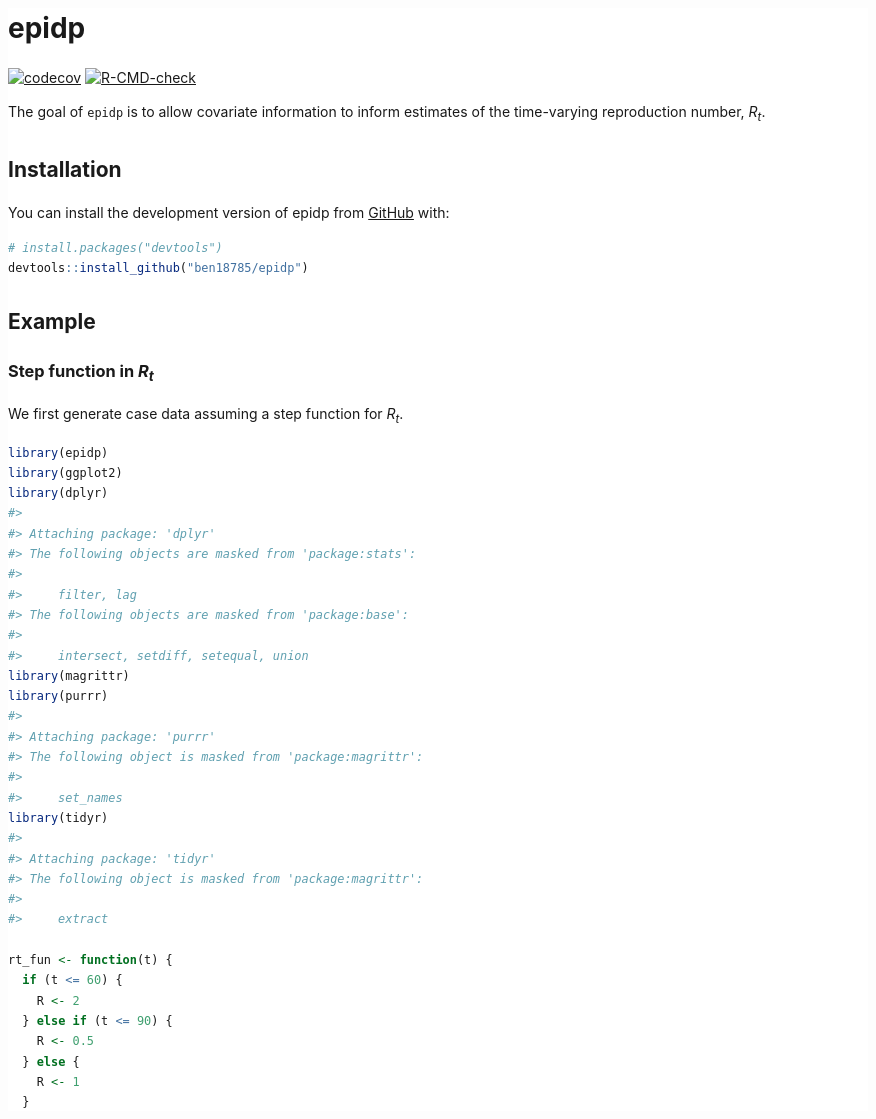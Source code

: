 


# epidp



[![codecov](https://codecov.io/github/ben18785/epidp/graph/badge.svg?token=STG0INT235)](https://codecov.io/github/ben18785/epidp)
[![R-CMD-check](https://github.com/ben18785/epidp/actions/workflows/R-CMD-check.yaml/badge.svg)](https://github.com/ben18785/epidp/actions/workflows/R-CMD-check.yaml)


The goal of `epidp` is to allow covariate information to inform
estimates of the time-varying reproduction number, $R_t$.

## Installation

You can install the development version of epidp from
[GitHub](https://github.com/) with:

``` r
# install.packages("devtools")
devtools::install_github("ben18785/epidp")
```

## Example

### Step function in $R_t$

We first generate case data assuming a step function for $R_t$.

``` r
library(epidp)
library(ggplot2)
library(dplyr)
#> 
#> Attaching package: 'dplyr'
#> The following objects are masked from 'package:stats':
#> 
#>     filter, lag
#> The following objects are masked from 'package:base':
#> 
#>     intersect, setdiff, setequal, union
library(magrittr)
library(purrr)
#> 
#> Attaching package: 'purrr'
#> The following object is masked from 'package:magrittr':
#> 
#>     set_names
library(tidyr)
#> 
#> Attaching package: 'tidyr'
#> The following object is masked from 'package:magrittr':
#> 
#>     extract

rt_fun <- function(t) {
  if (t <= 60) {
    R <- 2
  } else if (t <= 90) {
    R <- 0.5
  } else {
    R <- 1
  }
```